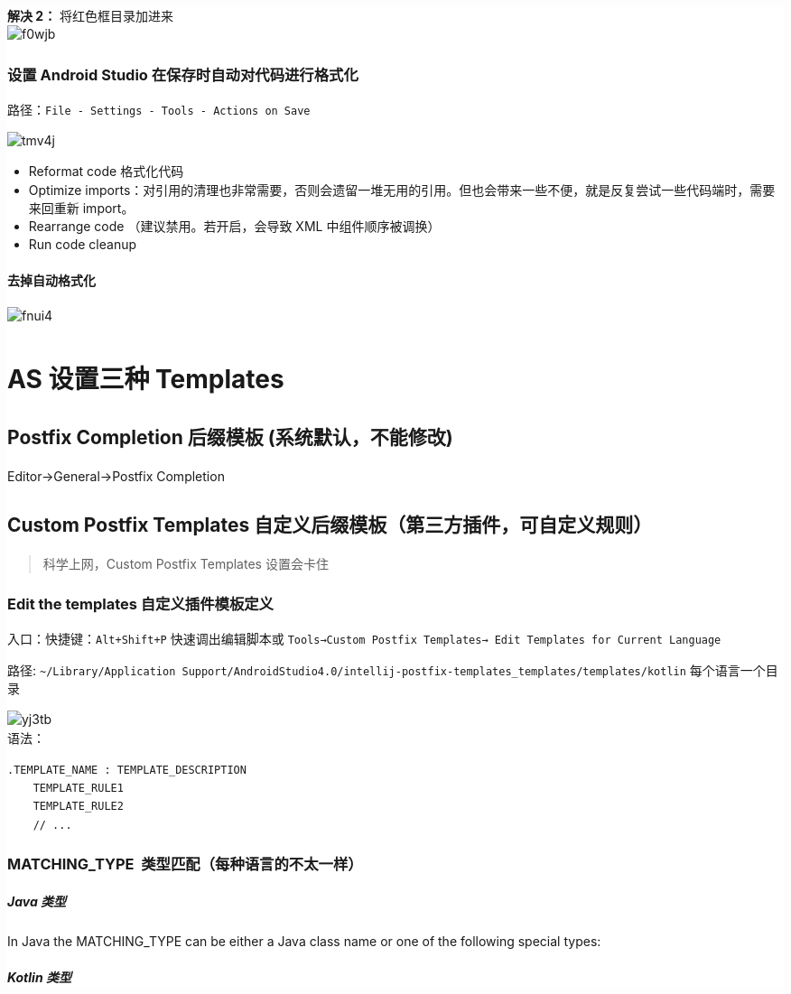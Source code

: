 **解决 2：** 将红色框目录加进来<br>![f0wjb](https://raw.githubusercontent.com/hacket/ObsidianOSS/master/obsidian/f0wjb.png)

### 设置 Android Studio 在保存时自动对代码进行格式化

路径：`File - Settings - Tools - Actions on Save`

![tmv4j](https://raw.githubusercontent.com/hacket/ObsidianOSS/master/obsidian/tmv4j.png)

- Reformat code 格式化代码
- Optimize imports：对引用的清理也非常需要，否则会遗留一堆无用的引用。但也会带来一些不便，就是反复尝试一些代码端时，需要来回重新 import。
- Rearrange code （建议禁用。若开启，会导致 XML 中组件顺序被调换）
- Run code cleanup

#### 去掉自动格式化

![fnui4](https://raw.githubusercontent.com/hacket/ObsidianOSS/master/obsidian/fnui4.png)

# AS 设置三种 Templates

## Postfix Completion 后缀模板 (系统默认，不能修改)

Editor→General→Postfix Completion

## Custom Postfix Templates 自定义后缀模板（第三方插件，可自定义规则）

> 科学上网，Custom Postfix Templates 设置会卡住

### Edit the templates 自定义插件模板定义

入口：快捷键：`Alt+Shift+P` 快速调出编辑脚本或 `Tools→Custom Postfix Templates→ Edit Templates for Current Language`

路径: `~/Library/Application Support/AndroidStudio4.0/intellij-postfix-templates_templates/templates/kotlin` 每个语言一个目录

![yj3tb](https://raw.githubusercontent.com/hacket/ObsidianOSS/master/obsidian/yj3tb.png)<br>语法：

```
.TEMPLATE_NAME : TEMPLATE_DESCRIPTION
    TEMPLATE_RULE1
    TEMPLATE_RULE2
    // ...
```

### MATCHING_TYPE  类型匹配（每种语言的不太一样）

##### Java 类型

In Java the MATCHING_TYPE can be either a Java class name or one of the following special types:

##### Kotlin 类型
